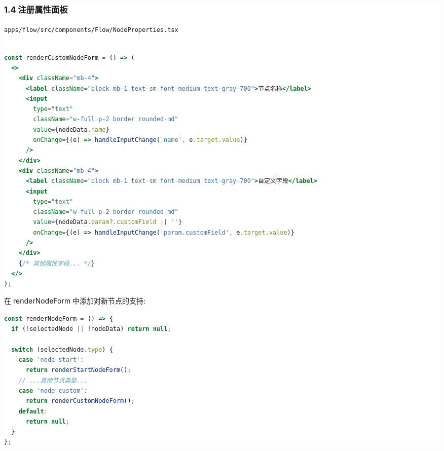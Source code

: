 ### 1.4 注册属性面板

`apps/flow/src/components/Flow/NodeProperties.tsx`

```jsx

const renderCustomNodeForm = () => (
  <>
    <div className="mb-4">
      <label className="block mb-1 text-sm font-medium text-gray-700">节点名称</label>
      <input
        type="text"
        className="w-full p-2 border rounded-md"
        value={nodeData.name}
        onChange={(e) => handleInputChange('name', e.target.value)}
      />
    </div>
    <div className="mb-4">
      <label className="block mb-1 text-sm font-medium text-gray-700">自定义字段</label>
      <input
        type="text"
        className="w-full p-2 border rounded-md"
        value={nodeData.param?.customField || ''}
        onChange={(e) => handleInputChange('param.customField', e.target.value)}
      />
    </div>
    {/* 其他属性字段... */}
  </>
);
```

在 renderNodeForm 中添加对新节点的支持:

```jsx
const renderNodeForm = () => {
  if (!selectedNode || !nodeData) return null;

  switch (selectedNode.type) {
    case 'node-start':
      return renderStartNodeForm();
    // ...其他节点类型...
    case 'node-custom':
      return renderCustomNodeForm();
    default:
      return null;
  }
};
```